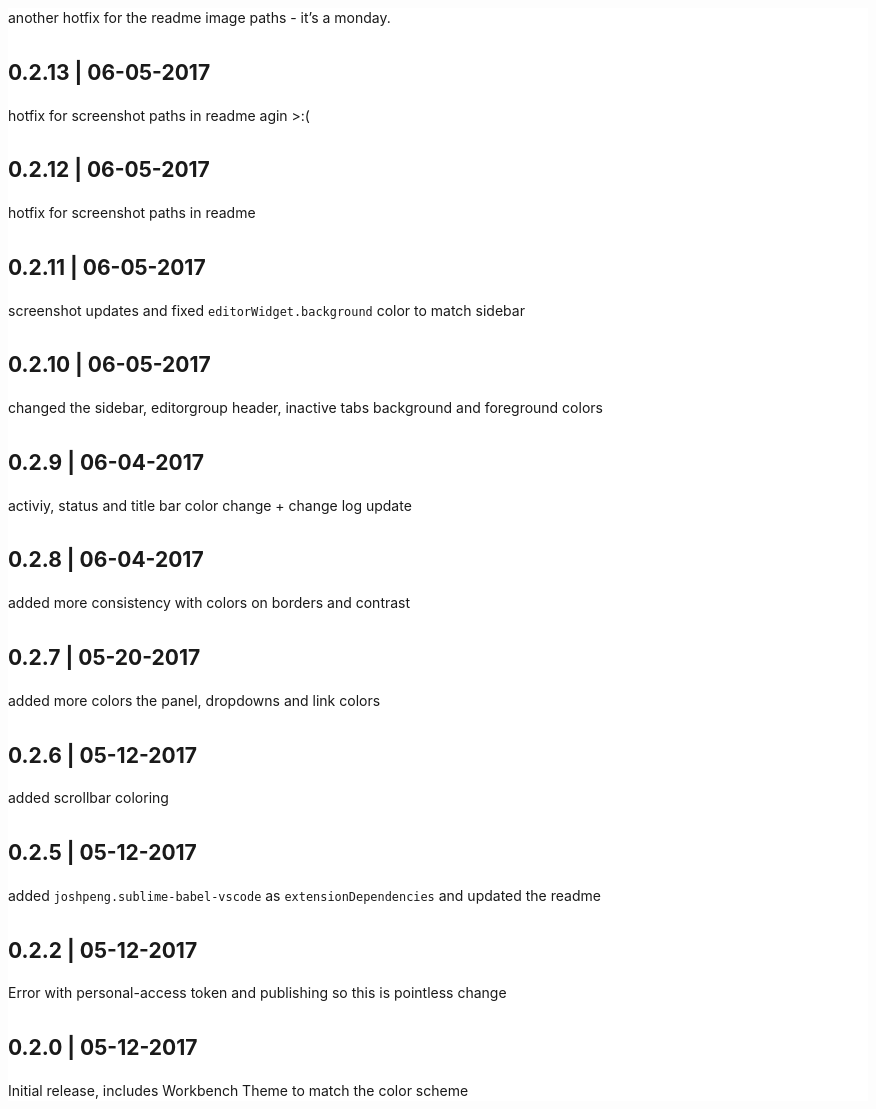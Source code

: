 another hotfix for the readme image paths - it’s a monday.

## 0.2.13 | 06-05-2017

hotfix for screenshot paths in readme agin >:(

## 0.2.12 | 06-05-2017

hotfix for screenshot paths in readme

## 0.2.11 | 06-05-2017

screenshot updates and fixed `editorWidget.background` color to match sidebar

## 0.2.10 | 06-05-2017

changed the sidebar, editorgroup header, inactive tabs background and foreground colors

## 0.2.9 | 06-04-2017

activiy, status and title bar color change + change log update

## 0.2.8 | 06-04-2017

added more consistency with colors on borders and contrast

## 0.2.7 | 05-20-2017

added more colors the panel, dropdowns and link colors

## 0.2.6 | 05-12-2017

added scrollbar coloring

## 0.2.5 | 05-12-2017

added `joshpeng.sublime-babel-vscode` as `extensionDependencies` and updated the readme

## 0.2.2 | 05-12-2017

Error with personal-access token and publishing so this is pointless change

## 0.2.0 | 05-12-2017

Initial release, includes Workbench Theme to match the color scheme
